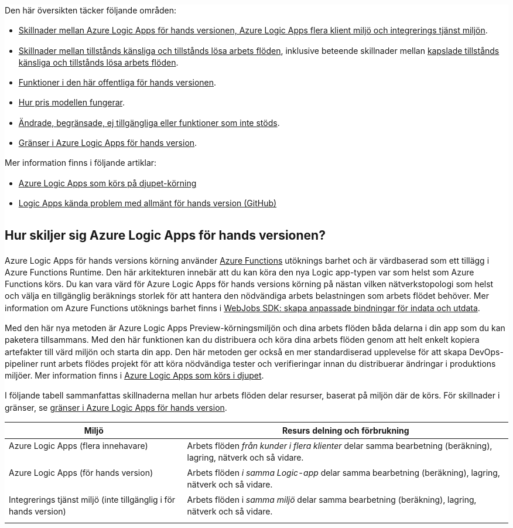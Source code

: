 Den här översikten täcker följande områden:

* [Skillnader mellan Azure Logic Apps för hands versionen, Azure Logic Apps flera klient miljö och integrerings tjänst miljön](#preview-differences).

* [Skillnader mellan tillstånds känsliga och tillstånds lösa arbets flöden](#stateful-stateless), inklusive beteende skillnader mellan [kapslade tillstånds känsliga och tillstånds lösa arbets flöden](#nested-behavior).

* [Funktioner i den här offentliga för hands versionen](#public-preview-contents).

* [Hur pris modellen fungerar](#pricing-model).

* [Ändrade, begränsade, ej tillgängliga eller funktioner som inte stöds](#limited-unavailable-unsupported).

* [Gränser i Azure Logic Apps för hands version](#limits).

Mer information finns i följande artiklar:

* [Azure Logic Apps som körs på djupet-körning](https://techcommunity.microsoft.com/t5/integrations-on-azure/azure-logic-apps-running-anywhere-runtime-deep-dive/ba-p/1835564)

* [Logic Apps kända problem med allmänt för hands version (GitHub)](https://github.com/Azure/logicapps/blob/master/articles/logic-apps-public-preview-known-issues.md)

<a name="preview-differences"></a>

## <a name="how-does-azure-logic-apps-preview-differ"></a>Hur skiljer sig Azure Logic Apps för hands versionen?

Azure Logic Apps för hands versions körning använder [Azure Functions](../azure-functions/functions-overview.md) utöknings barhet och är värdbaserad som ett tillägg i Azure Functions Runtime. Den här arkitekturen innebär att du kan köra den nya Logic app-typen var som helst som Azure Functions körs. Du kan vara värd för Azure Logic Apps för hands versions körning på nästan vilken nätverkstopologi som helst och välja en tillgänglig beräknings storlek för att hantera den nödvändiga arbets belastningen som arbets flödet behöver. Mer information om Azure Functions utöknings barhet finns i [WebJobs SDK: skapa anpassade bindningar för indata och utdata](https://github.com/Azure/azure-webjobs-sdk/wiki/Creating-custom-input-and-output-bindings).

Med den här nya metoden är Azure Logic Apps Preview-körningsmiljön och dina arbets flöden båda delarna i din app som du kan paketera tillsammans. Med den här funktionen kan du distribuera och köra dina arbets flöden genom att helt enkelt kopiera artefakter till värd miljön och starta din app. Den här metoden ger också en mer standardiserad upplevelse för att skapa DevOps-pipeliner runt arbets flödes projekt för att köra nödvändiga tester och verifieringar innan du distribuerar ändringar i produktions miljöer. Mer information finns i [Azure Logic Apps som körs i djupet](https://techcommunity.microsoft.com/t5/integrations-on-azure/azure-logic-apps-running-anywhere-runtime-deep-dive/ba-p/1835564).

I följande tabell sammanfattas skillnaderna mellan hur arbets flöden delar resurser, baserat på miljön där de körs. För skillnader i gränser, se [gränser i Azure Logic Apps för hands version](#limits).

| Miljö | Resurs delning och förbrukning |
|-------------|----------------------------------|
| Azure Logic Apps (flera innehavare) | Arbets flöden *från kunder i flera klienter* delar samma bearbetning (beräkning), lagring, nätverk och så vidare. |
| Azure Logic Apps (för hands version) | Arbets flöden *i samma Logic-app* delar samma bearbetning (beräkning), lagring, nätverk och så vidare. |
| Integrerings tjänst miljö (inte tillgänglig i för hands version) | Arbets flöden i *samma miljö* delar samma bearbetning (beräkning), lagring, nätverk och så vidare. |
||||

